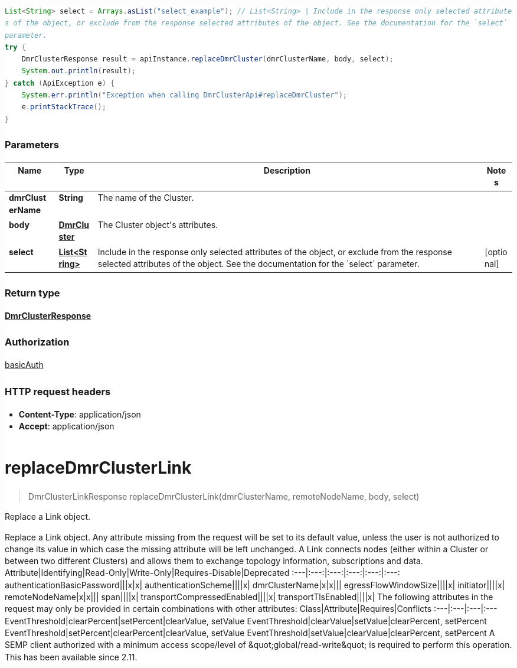 ```java
List<String> select = Arrays.asList("select_example"); // List<String> | Include in the response only selected attributes of the object, or exclude from the response selected attributes of the object. See the documentation for the `select` parameter.
try {
    DmrClusterResponse result = apiInstance.replaceDmrCluster(dmrClusterName, body, select);
    System.out.println(result);
} catch (ApiException e) {
    System.err.println("Exception when calling DmrClusterApi#replaceDmrCluster");
    e.printStackTrace();
}
```

### Parameters

Name | Type | Description  | Notes
------------- | ------------- | ------------- | -------------
 **dmrClusterName** | **String**| The name of the Cluster. |
 **body** | [**DmrCluster**](DmrCluster.md)| The Cluster object&#39;s attributes. |
 **select** | [**List&lt;String&gt;**](String.md)| Include in the response only selected attributes of the object, or exclude from the response selected attributes of the object. See the documentation for the &#x60;select&#x60; parameter. | [optional]

### Return type

[**DmrClusterResponse**](DmrClusterResponse.md)

### Authorization

[basicAuth](../README.md#basicAuth)

### HTTP request headers

 - **Content-Type**: application/json
 - **Accept**: application/json

<a name="replaceDmrClusterLink"></a>
# **replaceDmrClusterLink**
> DmrClusterLinkResponse replaceDmrClusterLink(dmrClusterName, remoteNodeName, body, select)

Replace a Link object.

Replace a Link object. Any attribute missing from the request will be set to its default value, unless the user is not authorized to change its value in which case the missing attribute will be left unchanged.  A Link connects nodes (either within a Cluster or between two different Clusters) and allows them to exchange topology information, subscriptions and data.   Attribute|Identifying|Read-Only|Write-Only|Requires-Disable|Deprecated :---|:---:|:---:|:---:|:---:|:---: authenticationBasicPassword|||x|x| authenticationScheme||||x| dmrClusterName|x|x||| egressFlowWindowSize||||x| initiator||||x| remoteNodeName|x|x||| span||||x| transportCompressedEnabled||||x| transportTlsEnabled||||x|    The following attributes in the request may only be provided in certain combinations with other attributes:   Class|Attribute|Requires|Conflicts :---|:---|:---|:--- EventThreshold|clearPercent|setPercent|clearValue, setValue EventThreshold|clearValue|setValue|clearPercent, setPercent EventThreshold|setPercent|clearPercent|clearValue, setValue EventThreshold|setValue|clearValue|clearPercent, setPercent    A SEMP client authorized with a minimum access scope/level of \&quot;global/read-write\&quot; is required to perform this operation.  This has been available since 2.11.

